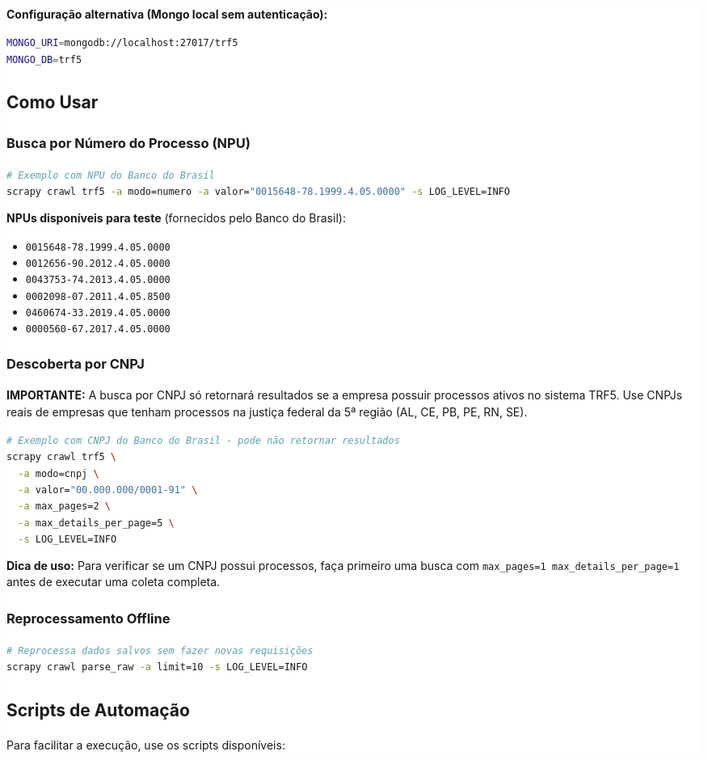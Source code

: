 **Configuração alternativa (Mongo local sem autenticação):**

```bash
MONGO_URI=mongodb://localhost:27017/trf5
MONGO_DB=trf5
```

## Como Usar

### Busca por Número do Processo (NPU)

```bash
# Exemplo com NPU do Banco do Brasil
scrapy crawl trf5 -a modo=numero -a valor="0015648-78.1999.4.05.0000" -s LOG_LEVEL=INFO
```

**NPUs disponíveis para teste** (fornecidos pelo Banco do Brasil):

* `0015648-78.1999.4.05.0000`
* `0012656-90.2012.4.05.0000`
* `0043753-74.2013.4.05.0000`
* `0002098-07.2011.4.05.8500`
* `0460674-33.2019.4.05.0000`
* `0000560-67.2017.4.05.0000`

### Descoberta por CNPJ

**IMPORTANTE:** A busca por CNPJ só retornará resultados se a empresa possuir processos ativos no sistema TRF5. Use CNPJs reais de empresas que tenham processos na justiça federal da 5ª região (AL, CE, PB, PE, RN, SE).

```bash
# Exemplo com CNPJ do Banco do Brasil - pode não retornar resultados
scrapy crawl trf5 \
  -a modo=cnpj \
  -a valor="00.000.000/0001-91" \
  -a max_pages=2 \
  -a max_details_per_page=5 \
  -s LOG_LEVEL=INFO
```

**Dica de uso:** Para verificar se um CNPJ possui processos, faça primeiro uma busca com `max_pages=1 max_details_per_page=1` antes de executar uma coleta completa.

### Reprocessamento Offline

```bash
# Reprocessa dados salvos sem fazer novas requisições
scrapy crawl parse_raw -a limit=10 -s LOG_LEVEL=INFO
```

## Scripts de Automação

Para facilitar a execução, use os scripts disponíveis:

